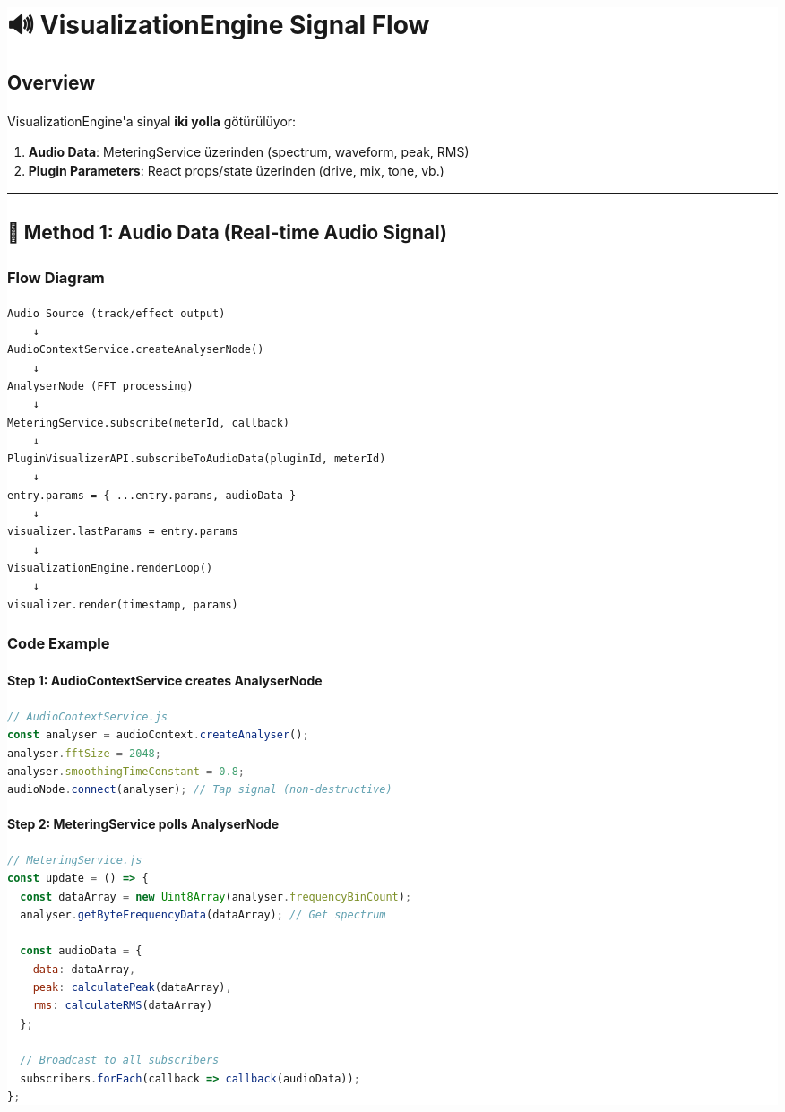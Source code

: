 # 🔊 VisualizationEngine Signal Flow

## Overview

VisualizationEngine'a sinyal **iki yolla** götürülüyor:

1. **Audio Data**: MeteringService üzerinden (spectrum, waveform, peak, RMS)
2. **Plugin Parameters**: React props/state üzerinden (drive, mix, tone, vb.)

---

## 🎯 Method 1: Audio Data (Real-time Audio Signal)

### Flow Diagram
```
Audio Source (track/effect output)
    ↓
AudioContextService.createAnalyserNode()
    ↓
AnalyserNode (FFT processing)
    ↓
MeteringService.subscribe(meterId, callback)
    ↓
PluginVisualizerAPI.subscribeToAudioData(pluginId, meterId)
    ↓
entry.params = { ...entry.params, audioData }
    ↓
visualizer.lastParams = entry.params
    ↓
VisualizationEngine.renderLoop()
    ↓
visualizer.render(timestamp, params)
```

### Code Example

#### Step 1: AudioContextService creates AnalyserNode
```javascript
// AudioContextService.js
const analyser = audioContext.createAnalyser();
analyser.fftSize = 2048;
analyser.smoothingTimeConstant = 0.8;
audioNode.connect(analyser); // Tap signal (non-destructive)
```

#### Step 2: MeteringService polls AnalyserNode
```javascript
// MeteringService.js
const update = () => {
  const dataArray = new Uint8Array(analyser.frequencyBinCount);
  analyser.getByteFrequencyData(dataArray); // Get spectrum

  const audioData = {
    data: dataArray,
    peak: calculatePeak(dataArray),
    rms: calculateRMS(dataArray)
  };

  // Broadcast to all subscribers
  subscribers.forEach(callback => callback(audioData));
};

```